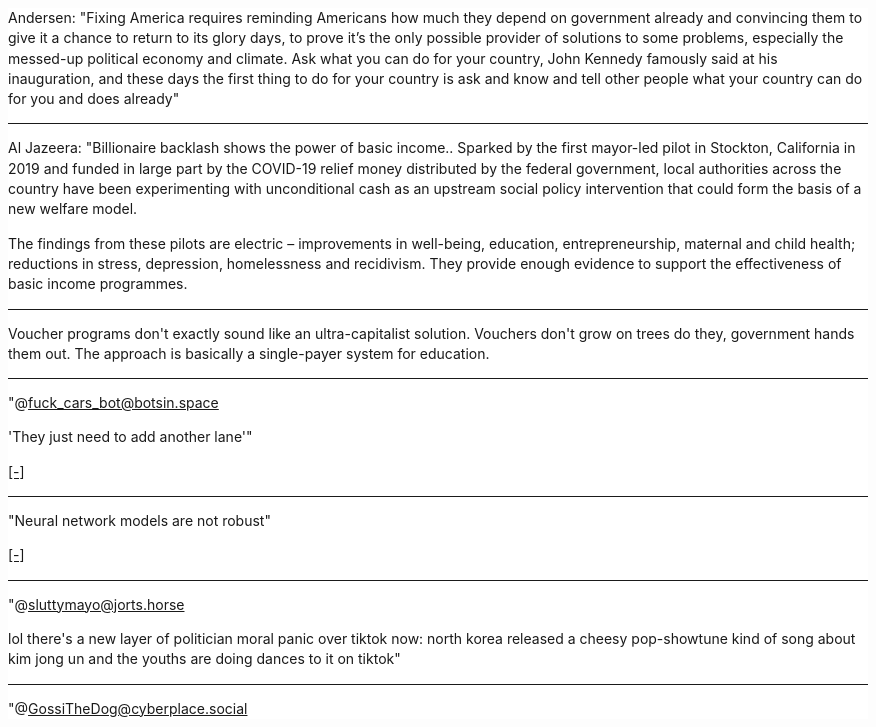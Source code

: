 
Andersen: "Fixing America requires reminding Americans how much they
depend on government already and convincing them to give it a chance
to return to its glory days, to prove it’s the only possible provider
of solutions to some problems, especially the messed-up political
economy and climate. Ask what you can do for your country, John
Kennedy famously said at his inauguration, and these days the first
thing to do for your country is ask and know and tell other people
what your country can do for you and does already"

---

Al Jazeera: "Billionaire backlash shows the power of basic
income.. Sparked by the first mayor-led pilot in Stockton, California
in 2019 and funded in large part by the COVID-19 relief money
distributed by the federal government, local authorities across the
country have been experimenting with unconditional cash as an upstream
social policy intervention that could form the basis of a new welfare
model.

The findings from these pilots are electric – improvements in
well-being, education, entrepreneurship, maternal and child health;
reductions in stress, depression, homelessness and recidivism. They
provide enough evidence to support the effectiveness of basic income
programmes.

---

Voucher programs don't exactly sound like an ultra-capitalist
solution. Vouchers don't grow on trees do they, government hands them
out. The approach is basically a single-payer system for education.

---

"@fuck_cars_bot@botsin.space

'They just need to add another lane'"

[[-]](https://files.botsin.space/media_attachments/files/112/499/581/450/982/756/original/69b569b690196530.jpeg)

---

"Neural network models are not robust"

[[-]](https://youtu.be/Bpgloy1dDn0?t=990)

---

"@sluttymayo@jorts.horse

lol there's a new layer of politician moral panic over tiktok now:
north korea released a cheesy pop-showtune kind of song about kim jong
un and the youths are doing dances to it on tiktok"

---

"@GossiTheDog@cyberplace.social

